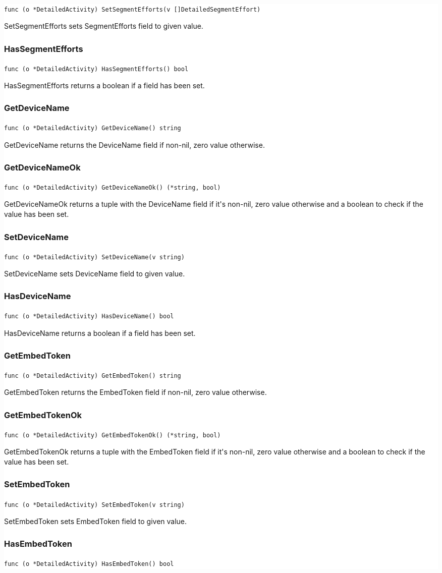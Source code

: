 `func (o *DetailedActivity) SetSegmentEfforts(v []DetailedSegmentEffort)`

SetSegmentEfforts sets SegmentEfforts field to given value.

### HasSegmentEfforts

`func (o *DetailedActivity) HasSegmentEfforts() bool`

HasSegmentEfforts returns a boolean if a field has been set.

### GetDeviceName

`func (o *DetailedActivity) GetDeviceName() string`

GetDeviceName returns the DeviceName field if non-nil, zero value otherwise.

### GetDeviceNameOk

`func (o *DetailedActivity) GetDeviceNameOk() (*string, bool)`

GetDeviceNameOk returns a tuple with the DeviceName field if it's non-nil, zero value otherwise
and a boolean to check if the value has been set.

### SetDeviceName

`func (o *DetailedActivity) SetDeviceName(v string)`

SetDeviceName sets DeviceName field to given value.

### HasDeviceName

`func (o *DetailedActivity) HasDeviceName() bool`

HasDeviceName returns a boolean if a field has been set.

### GetEmbedToken

`func (o *DetailedActivity) GetEmbedToken() string`

GetEmbedToken returns the EmbedToken field if non-nil, zero value otherwise.

### GetEmbedTokenOk

`func (o *DetailedActivity) GetEmbedTokenOk() (*string, bool)`

GetEmbedTokenOk returns a tuple with the EmbedToken field if it's non-nil, zero value otherwise
and a boolean to check if the value has been set.

### SetEmbedToken

`func (o *DetailedActivity) SetEmbedToken(v string)`

SetEmbedToken sets EmbedToken field to given value.

### HasEmbedToken

`func (o *DetailedActivity) HasEmbedToken() bool`
